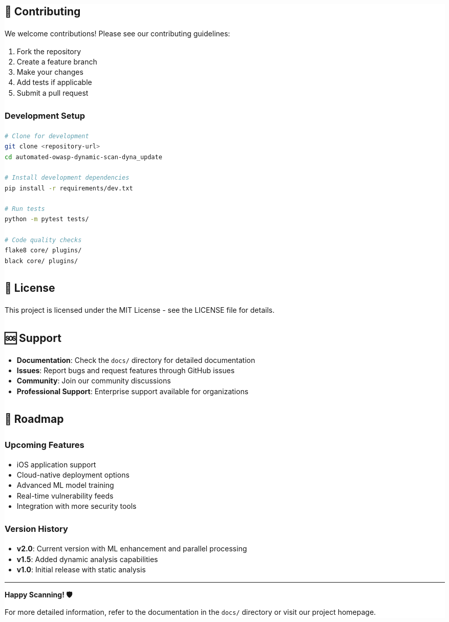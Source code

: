 ## 🤝 Contributing

We welcome contributions! Please see our contributing guidelines:

1. Fork the repository
2. Create a feature branch
3. Make your changes
4. Add tests if applicable
5. Submit a pull request

### Development Setup

```bash
# Clone for development
git clone <repository-url>
cd automated-owasp-dynamic-scan-dyna_update

# Install development dependencies
pip install -r requirements/dev.txt

# Run tests
python -m pytest tests/

# Code quality checks
flake8 core/ plugins/
black core/ plugins/
```

## 📄 License

This project is licensed under the MIT License - see the LICENSE file for details.

## 🆘 Support

- **Documentation**: Check the `docs/` directory for detailed documentation
- **Issues**: Report bugs and request features through GitHub issues
- **Community**: Join our community discussions
- **Professional Support**: Enterprise support available for organizations

## 🚀 Roadmap

### Upcoming Features
- iOS application support
- Cloud-native deployment options
- Advanced ML model training
- Real-time vulnerability feeds
- Integration with more security tools

### Version History
- **v2.0**: Current version with ML enhancement and parallel processing
- **v1.5**: Added dynamic analysis capabilities
- **v1.0**: Initial release with static analysis

---

**Happy Scanning! 🛡️**

For more detailed information, refer to the documentation in the `docs/` directory or visit our project homepage.